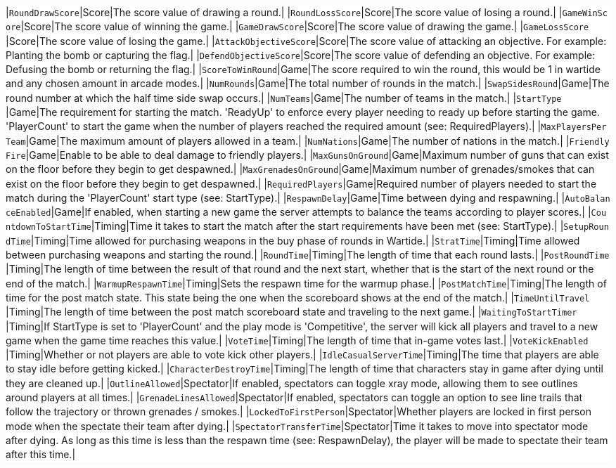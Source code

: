 |`RoundDrawScore`|Score|The score value of drawing a round.|
|`RoundLossScore`|Score|The score value of losing a round.|
|`GameWinScore`|Score|The score value of winning the game.|
|`GameDrawScore`|Score|The score value of drawing the game.|
|`GameLossScore`|Score|The score value of losing the game.|
|`AttackObjectiveScore`|Score|The score value of attacking an objective. For example: Planting the bomb or capturing the flag.|
|`DefendObjectiveScore`|Score|The score value of defending an objective. For example: Defusing the bomb or returning the flag.|
|`ScoreToWinRound`|Game|The score required to win the round, this would be 1 in wartide and any chosen amount in arcade modes.|
|`NumRounds`|Game|The total number of rounds in the match.|
|`SwapSidesRound`|Game|The round number at which the half time side swap occurs.|
|`NumTeams`|Game|The number of teams in the match.|
|`StartType`|Game|The requirement for starting the match. 'ReadyUp' to enforce every player needing to ready up before starting the game. 'PlayerCount' to start the game when the number of players reached the required amount (see: RequiredPlayers).|
|`MaxPlayersPerTeam`|Game|The maximum amount of players allowed in a team.|
|`NumNations`|Game|The number of nations in the match.|
|`FriendlyFire`|Game|Enable to be able to deal damage to friendly players.|
|`MaxGunsOnGround`|Game|Maximum number of guns that can exist on the floor before they begin to get despawned.|
|`MaxGrenadesOnGround`|Game|Maximum number of grenades/smokes that can exist on the floor before they begin to get despawned.|
|`RequiredPlayers`|Game|Required number of players needed to start the match during the 'PlayerCount' start type (see: StartType).|
|`RespawnDelay`|Game|Time between dying and respawning.|
|`AutoBalanceEnabled`|Game|If enabled, when starting a new game the server attempts to balance the teams according to player scores.|
|`CountdownToStartTime`|Timing|Time it takes to start the match after the start requirements have been met (see: StartType).|
|`SetupRoundTime`|Timing|Time allowed for purchasing weapons in the buy phase of rounds in Wartide.|
|`StratTime`|Timing|Time allowed between purchasing weapons and starting the round.|
|`RoundTime`|Timing|The length of time that each round lasts.|
|`PostRoundTime`|Timing|The length of time between the result of that round and the next start, whether that is the start of the next round or the end of the match.|
|`WarmupRespawnTime`|Timing|Sets the respawn time for the warmup phase.|
|`PostMatchTime`|Timing|The length of time for the post match state. This state being the one when the scoreboard shows at the end of the match.|
|`TimeUntilTravel`|Timing|The length of time between the post match scoreboard state and traveling to the next game.|
|`WaitingToStartTimer`|Timing|If StartType is set to 'PlayerCount' and the play mode is 'Competitive', the server will kick all players and travel to a new game when the game time reaches this value.|
|`VoteTime`|Timing|The length of time that in-game votes last.|
|`VoteKickEnabled`|Timing|Whether or not players are able to vote kick other players.|
|`IdleCasualServerTime`|Timing|The time that players are able to stay idle before getting kicked.|
|`CharacterDestroyTime`|Timing|The length of time that characters stay in game after dying until they are cleaned up.|
|`OutlineAllowed`|Spectator|If enabled, spectators can toggle xray mode, allowing them to see outlines around players at all times.|
|`GrenadeLinesAllowed`|Spectator|If enabled, spectators can toggle an option to see line trails that follow the trajectory or thrown grenades / smokes.|
|`LockedToFirstPerson`|Spectator|Whether players are locked in first person mode when the spectate their team after dying.|
|`SpectatorTransferTime`|Spectator|Time it takes to move into spectator mode after dying. As long as this time is less than the respawn time (see: RespawnDelay), the player will be made to spectate their team after this time.|